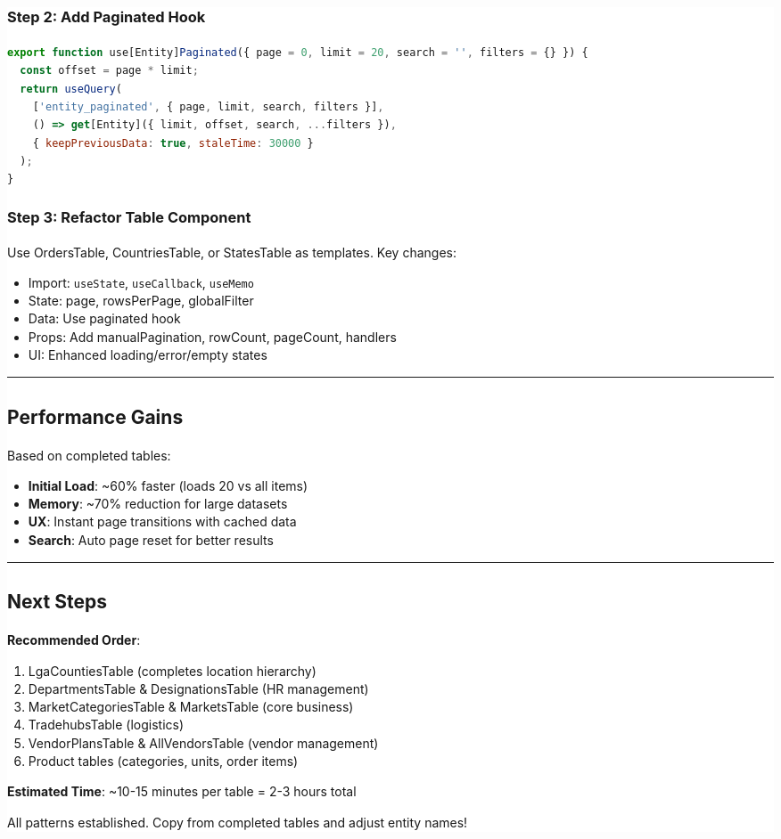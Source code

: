 ### Step 2: Add Paginated Hook
```javascript
export function use[Entity]Paginated({ page = 0, limit = 20, search = '', filters = {} }) {
  const offset = page * limit;
  return useQuery(
    ['entity_paginated', { page, limit, search, filters }],
    () => get[Entity]({ limit, offset, search, ...filters }),
    { keepPreviousData: true, staleTime: 30000 }
  );
}
```

### Step 3: Refactor Table Component
Use OrdersTable, CountriesTable, or StatesTable as templates. Key changes:
- Import: `useState`, `useCallback`, `useMemo`
- State: page, rowsPerPage, globalFilter
- Data: Use paginated hook
- Props: Add manualPagination, rowCount, pageCount, handlers
- UI: Enhanced loading/error/empty states

---

## Performance Gains

Based on completed tables:
- **Initial Load**: ~60% faster (loads 20 vs all items)
- **Memory**: ~70% reduction for large datasets
- **UX**: Instant page transitions with cached data
- **Search**: Auto page reset for better results

---

## Next Steps

**Recommended Order**:
1. LgaCountiesTable (completes location hierarchy)
2. DepartmentsTable & DesignationsTable (HR management)
3. MarketCategoriesTable & MarketsTable (core business)
4. TradehubsTable (logistics)
5. VendorPlansTable & AllVendorsTable (vendor management)
6. Product tables (categories, units, order items)

**Estimated Time**: ~10-15 minutes per table = 2-3 hours total

All patterns established. Copy from completed tables and adjust entity names!
